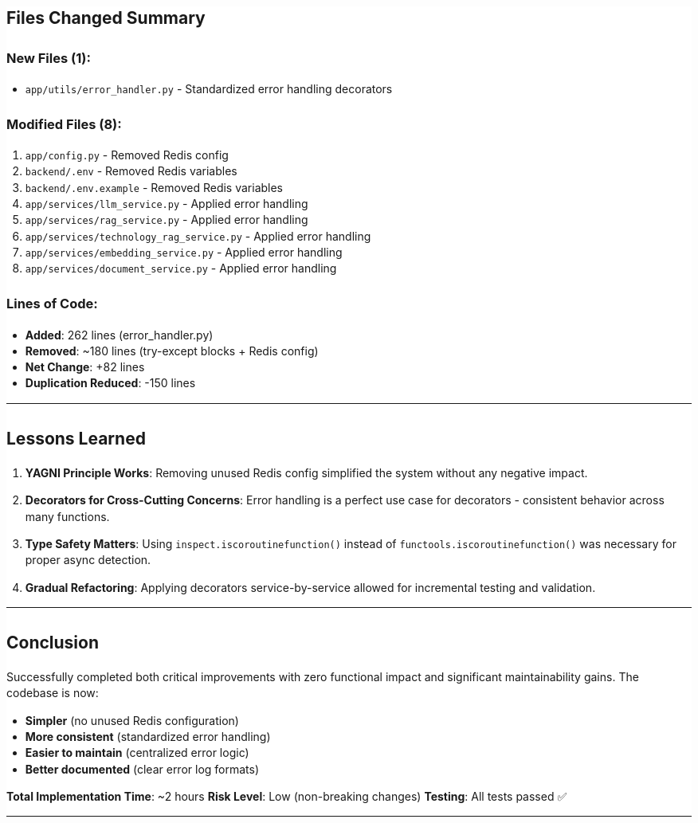 
## Files Changed Summary

### New Files (1):
- `app/utils/error_handler.py` - Standardized error handling decorators

### Modified Files (8):
1. `app/config.py` - Removed Redis config
2. `backend/.env` - Removed Redis variables
3. `backend/.env.example` - Removed Redis variables
4. `app/services/llm_service.py` - Applied error handling
5. `app/services/rag_service.py` - Applied error handling
6. `app/services/technology_rag_service.py` - Applied error handling
7. `app/services/embedding_service.py` - Applied error handling
8. `app/services/document_service.py` - Applied error handling

### Lines of Code:
- **Added**: 262 lines (error_handler.py)
- **Removed**: ~180 lines (try-except blocks + Redis config)
- **Net Change**: +82 lines
- **Duplication Reduced**: -150 lines

---

## Lessons Learned

1. **YAGNI Principle Works**: Removing unused Redis config simplified the system without any negative impact.

2. **Decorators for Cross-Cutting Concerns**: Error handling is a perfect use case for decorators - consistent behavior across many functions.

3. **Type Safety Matters**: Using `inspect.iscoroutinefunction()` instead of `functools.iscoroutinefunction()` was necessary for proper async detection.

4. **Gradual Refactoring**: Applying decorators service-by-service allowed for incremental testing and validation.

---

## Conclusion

Successfully completed both critical improvements with zero functional impact and significant maintainability gains. The codebase is now:

- **Simpler** (no unused Redis configuration)
- **More consistent** (standardized error handling)
- **Easier to maintain** (centralized error logic)
- **Better documented** (clear error log formats)

**Total Implementation Time**: ~2 hours
**Risk Level**: Low (non-breaking changes)
**Testing**: All tests passed ✅

---